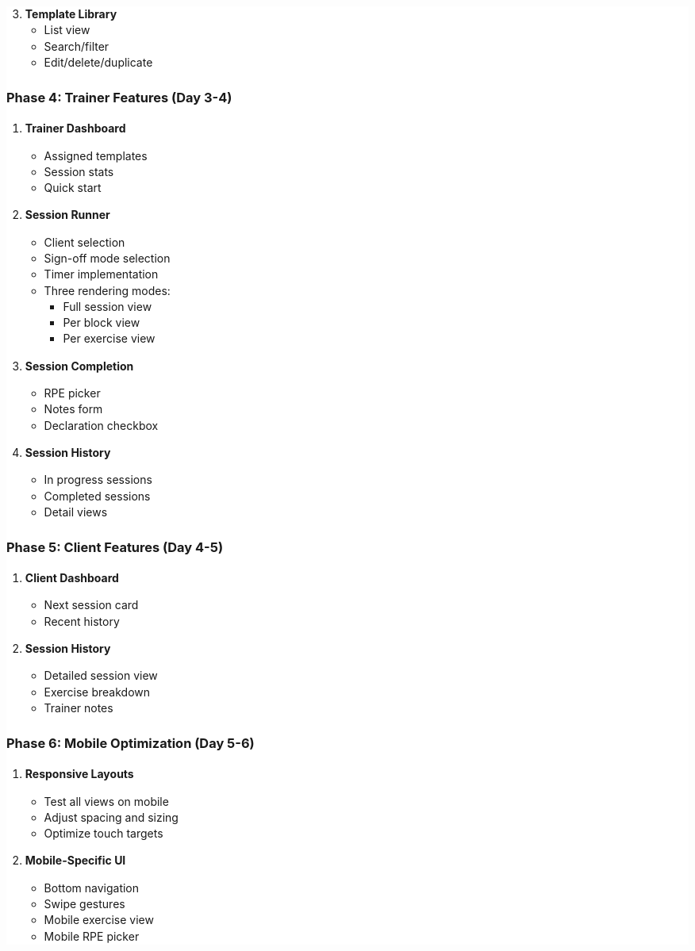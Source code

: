 3. **Template Library**
   - List view
   - Search/filter
   - Edit/delete/duplicate

### Phase 4: Trainer Features (Day 3-4)

1. **Trainer Dashboard**
   - Assigned templates
   - Session stats
   - Quick start

2. **Session Runner**
   - Client selection
   - Sign-off mode selection
   - Timer implementation
   - Three rendering modes:
     - Full session view
     - Per block view
     - Per exercise view

3. **Session Completion**
   - RPE picker
   - Notes form
   - Declaration checkbox

4. **Session History**
   - In progress sessions
   - Completed sessions
   - Detail views

### Phase 5: Client Features (Day 4-5)

1. **Client Dashboard**
   - Next session card
   - Recent history

2. **Session History**
   - Detailed session view
   - Exercise breakdown
   - Trainer notes

### Phase 6: Mobile Optimization (Day 5-6)

1. **Responsive Layouts**
   - Test all views on mobile
   - Adjust spacing and sizing
   - Optimize touch targets

2. **Mobile-Specific UI**
   - Bottom navigation
   - Swipe gestures
   - Mobile exercise view
   - Mobile RPE picker
